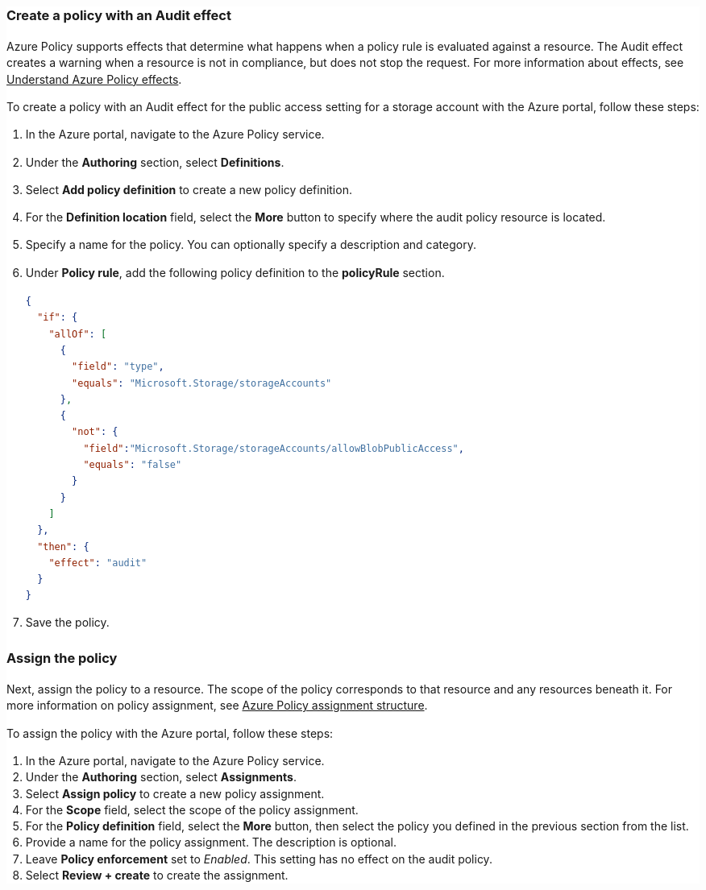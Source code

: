 ### Create a policy with an Audit effect

Azure Policy supports effects that determine what happens when a policy rule is evaluated against a resource. The Audit effect creates a warning when a resource is not in compliance, but does not stop the request. For more information about effects, see [Understand Azure Policy effects](../../governance/policy/concepts/effects.md).

To create a policy with an Audit effect for the public access setting for a storage account with the Azure portal, follow these steps:

1. In the Azure portal, navigate to the Azure Policy service.
1. Under the **Authoring** section, select **Definitions**.
1. Select **Add policy definition** to create a new policy definition.
1. For the **Definition location** field, select the **More** button to specify where the audit policy resource is located.
1. Specify a name for the policy. You can optionally specify a description and category.
1. Under **Policy rule**, add the following policy definition to the **policyRule** section.

    ```json
    {
      "if": {
        "allOf": [
          {
            "field": "type",
            "equals": "Microsoft.Storage/storageAccounts"
          },
          {
            "not": {
              "field":"Microsoft.Storage/storageAccounts/allowBlobPublicAccess",
              "equals": "false"
            }
          }
        ]
      },
      "then": {
        "effect": "audit"
      }
    }
    ```

1. Save the policy.

### Assign the policy

Next, assign the policy to a resource. The scope of the policy corresponds to that resource and any resources beneath it. For more information on policy assignment, see [Azure Policy assignment structure](../../governance/policy/concepts/assignment-structure.md).

To assign the policy with the Azure portal, follow these steps:

1. In the Azure portal, navigate to the Azure Policy service.
1. Under the **Authoring** section, select **Assignments**.
1. Select **Assign policy** to create a new policy assignment.
1. For the **Scope** field, select the scope of the policy assignment.
1. For the **Policy definition** field, select the **More** button, then select the policy you defined in the previous section from the list.
1. Provide a name for the policy assignment. The description is optional.
1. Leave **Policy enforcement** set to *Enabled*. This setting has no effect on the audit policy.
1. Select **Review + create** to create the assignment.
